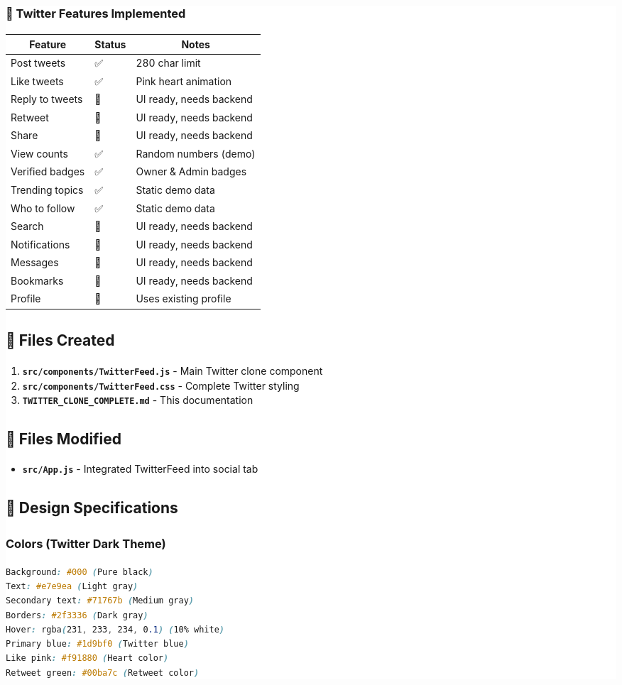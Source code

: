 ### 🎯 Twitter Features Implemented

| Feature | Status | Notes |
|---------|--------|-------|
| Post tweets | ✅ | 280 char limit |
| Like tweets | ✅ | Pink heart animation |
| Reply to tweets | 🔄 | UI ready, needs backend |
| Retweet | 🔄 | UI ready, needs backend |
| Share | 🔄 | UI ready, needs backend |
| View counts | ✅ | Random numbers (demo) |
| Verified badges | ✅ | Owner & Admin badges |
| Trending topics | ✅ | Static demo data |
| Who to follow | ✅ | Static demo data |
| Search | 🔄 | UI ready, needs backend |
| Notifications | 🔄 | UI ready, needs backend |
| Messages | 🔄 | UI ready, needs backend |
| Bookmarks | 🔄 | UI ready, needs backend |
| Profile | 🔄 | Uses existing profile |

## 📁 Files Created

1. **`src/components/TwitterFeed.js`** - Main Twitter clone component
2. **`src/components/TwitterFeed.css`** - Complete Twitter styling
3. **`TWITTER_CLONE_COMPLETE.md`** - This documentation

## 📝 Files Modified

- **`src/App.js`** - Integrated TwitterFeed into social tab

## 🎨 Design Specifications

### Colors (Twitter Dark Theme)
```css
Background: #000 (Pure black)
Text: #e7e9ea (Light gray)
Secondary text: #71767b (Medium gray)
Borders: #2f3336 (Dark gray)
Hover: rgba(231, 233, 234, 0.1) (10% white)
Primary blue: #1d9bf0 (Twitter blue)
Like pink: #f91880 (Heart color)
Retweet green: #00ba7c (Retweet color)
```

